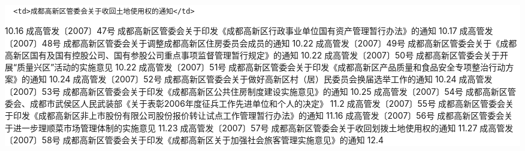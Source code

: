       <td>成都高新区管委会关于收回土地使用权的通知</td>
   </tr>
   <tr>
      <td>10.16</td>
      <td>成高管发〔2007〕47号</td>
      <td>成都高新区管委会关于印发《成都高新区行政事业单位国有资产管理暂行办法》的通知</td>
   </tr>
   <tr>
      <td>10.17</td>
      <td>成高管发〔2007〕48号</td>
      <td>成都高新区管委会关于调整成都高新区住房委员会成员的通知</td>
   </tr>
   <tr>
      <td>10.22</td>
      <td>成高管发〔2007〕49号</td>
      <td>成都高新区管委会关于《成都高新区国有及国有控股公司、国有参股公司重点事项监督管理暂行规定》的通知</td>
   </tr>
   <tr>
      <td>10.22</td>
      <td>成高管发〔2007〕50号</td>
      <td>成都高新区管委会关于开展“质量兴区”活动的实施意见</td>
   </tr>
   <tr>
      <td>10.22</td>
      <td>成高管发〔2007〕51号</td>
      <td>成都高新区管委会关于印发《成都高新区产品质量和食品安全专项整治行动方案》的通知</td>
   </tr>
   <tr>
      <td>10.24</td>
      <td>成高管发〔2007〕52号</td>
      <td>成都高新区管委会关于做好高新区村（居）民委员会换届选举工作的通知</td>
   </tr>
   <tr>
      <td>10.24</td>
      <td>成高管发〔2007〕53号</td>
      <td>成都高新区管委会关于印发《成都高新区公共住房制度建设实施意见》的通知</td>
   </tr>
   <tr>
      <td>10.25</td>
      <td>成高管发〔2007〕54号</td>
      <td>成都高新区管委会、成都市武侯区人民武装部《关于表彰2006年度征兵工作先进单位和个人的决定》</td>
   </tr>
   <tr>
      <td>11.2</td>
      <td>成高管发〔2007〕55号</td>
      <td>成都高新区管委会关于印发《成都高新区非上市股份有限公司股份报价转让试点工作管理暂行办法》的通知</td>
   </tr>
   <tr>
      <td>11.16</td>
      <td>成高管发〔2007〕56号</td>
      <td>成都高新区管委会关于进一步理顺菜市场管理体制的实施意见</td>
   </tr>
   <tr>
      <td>11.23</td>
      <td>成高管发〔2007〕57号</td>
      <td>成都高新区管委会关于收回划拨土地使用权的通知</td>
   </tr>
   <tr>
      <td>11.27</td>
      <td>成高管发〔2007〕58号</td>
      <td>成都高新区管委会关于印发《成都高新区关于加强社会旅客管理实施意见》的通知</td>
   </tr>
   <tr>
      <td>12.4</td>